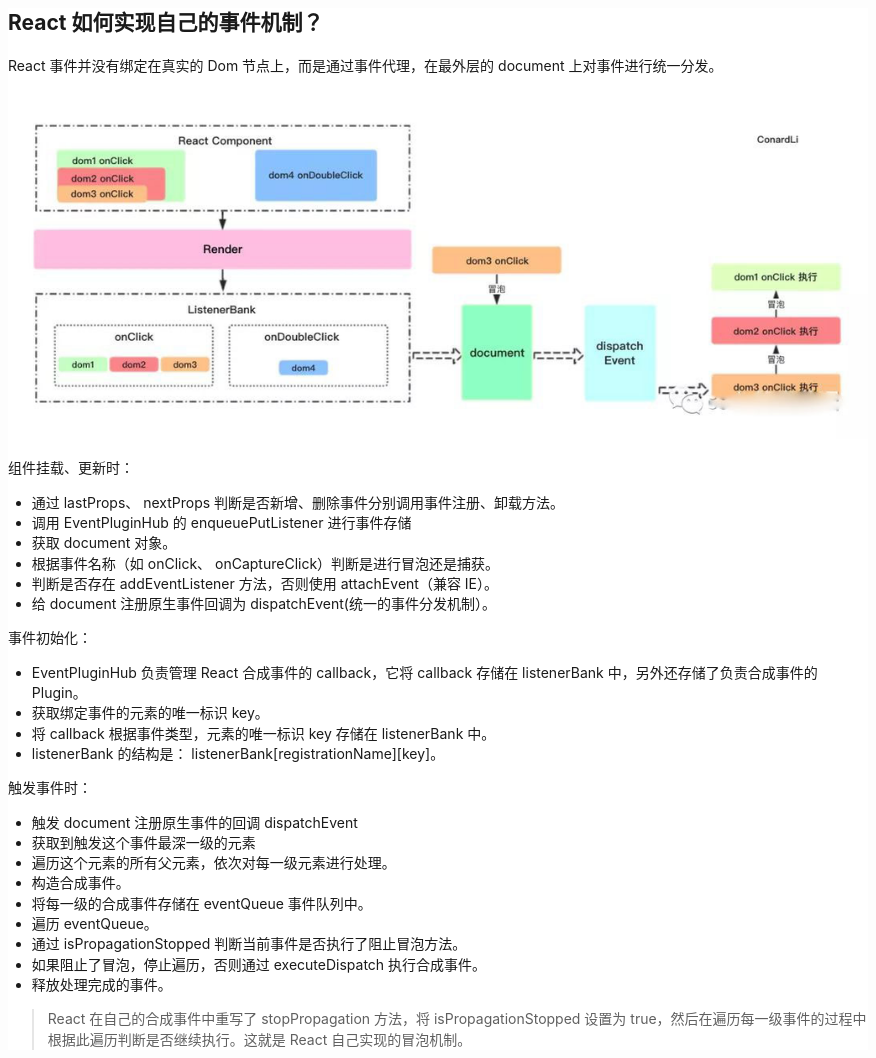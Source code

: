 ## React 如何实现自己的事件机制？

React 事件并没有绑定在真实的 Dom 节点上，而是通过事件代理，在最外层的 document 上对事件进行统一分发。

![img](https://raw.githubusercontent.com/leochan2017/leo-blog-source-file/master/blogforhexo/static/1.jpg)

组件挂载、更新时：

- 通过 lastProps、 nextProps 判断是否新增、删除事件分别调用事件注册、卸载方法。
- 调用 EventPluginHub 的 enqueuePutListener 进行事件存储
- 获取 document 对象。
- 根据事件名称（如 onClick、 onCaptureClick）判断是进行冒泡还是捕获。
- 判断是否存在 addEventListener 方法，否则使用 attachEvent（兼容 IE）。
- 给 document 注册原生事件回调为 dispatchEvent(统一的事件分发机制）。

事件初始化：

- EventPluginHub 负责管理 React 合成事件的 callback，它将 callback 存储在 listenerBank 中，另外还存储了负责合成事件的 Plugin。
- 获取绑定事件的元素的唯一标识 key。
- 将 callback 根据事件类型，元素的唯一标识 key 存储在 listenerBank 中。
- listenerBank 的结构是： listenerBank[registrationName][key]。

触发事件时：

- 触发 document 注册原生事件的回调 dispatchEvent
- 获取到触发这个事件最深一级的元素
- 遍历这个元素的所有父元素，依次对每一级元素进行处理。
- 构造合成事件。
- 将每一级的合成事件存储在 eventQueue 事件队列中。
- 遍历 eventQueue。
- 通过 isPropagationStopped 判断当前事件是否执行了阻止冒泡方法。
- 如果阻止了冒泡，停止遍历，否则通过 executeDispatch 执行合成事件。
- 释放处理完成的事件。

> React 在自己的合成事件中重写了 stopPropagation 方法，将 isPropagationStopped 设置为 true，然后在遍历每一级事件的过程中根据此遍历判断是否继续执行。这就是 React 自己实现的冒泡机制。
